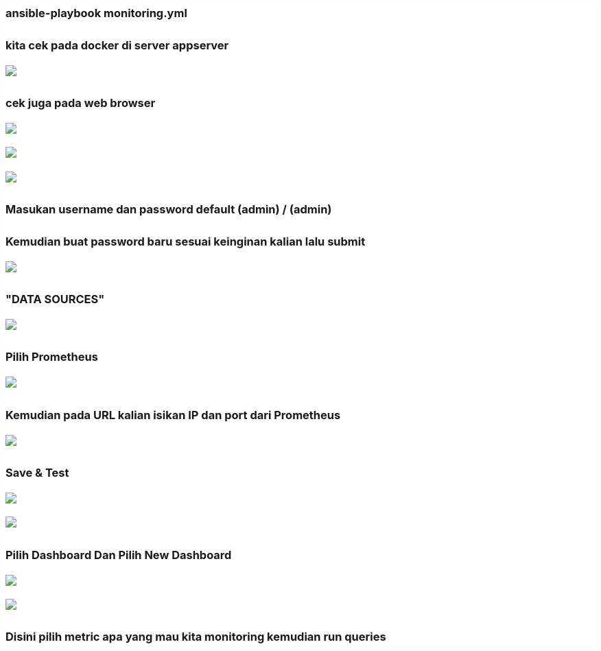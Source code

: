 ### ansible-playbook monitoring.yml

### kita cek pada docker di server appserver

![](https://github.com/Angga6699/Week-3-Stage-2-Day-1-Dan-Day-2/blob/main/34.png)

### cek juga pada web browser

![](https://github.com/Angga6699/Week-3-Stage-2-Day-1-Dan-Day-2/blob/main/35.png)

![](https://github.com/Angga6699/Week-3-Stage-2-Day-1-Dan-Day-2/blob/main/36.png)

![](https://github.com/Angga6699/Week-3-Stage-2-Day-1-Dan-Day-2/blob/main/37.png)

### Masukan username dan password default (admin) / (admin)

### Kemudian buat password baru sesuai keinginan kalian lalu submit

![](https://github.com/Angga6699/Week-3-Stage-2-Day-1-Dan-Day-2/blob/main/38.png)

### "DATA SOURCES"

![](https://github.com/Angga6699/Week-3-Stage-2-Day-1-Dan-Day-2/blob/main/39.png)

### Pilih Prometheus

![](https://github.com/Angga6699/Week-3-Stage-2-Day-1-Dan-Day-2/blob/main/40.png)

### Kemudian pada URL kalian isikan IP dan port dari Prometheus

![](https://github.com/Angga6699/Week-3-Stage-2-Day-1-Dan-Day-2/blob/main/42.png)

### Save & Test

![](https://github.com/Angga6699/Week-3-Stage-2-Day-1-Dan-Day-2/blob/main/43.png)

![](https://github.com/Angga6699/Week-3-Stage-2-Day-1-Dan-Day-2/blob/main/44png)

### Pilih Dashboard Dan Pilih New Dashboard

![](https://github.com/Angga6699/Week-3-Stage-2-Day-1-Dan-Day-2/blob/main/45.png)

![](https://github.com/Angga6699/Week-3-Stage-2-Day-1-Dan-Day-2/blob/main/46.png)

### Disini pilih metric apa yang mau kita monitoring kemudian run queries
